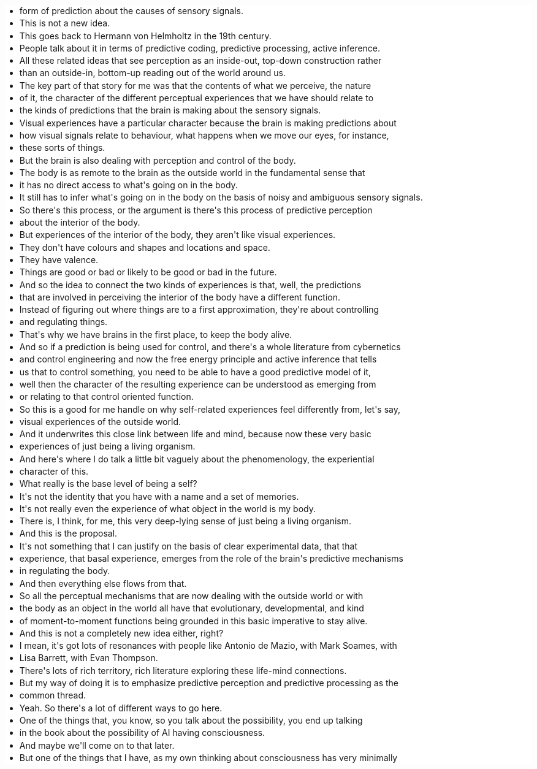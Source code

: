 *  form of prediction about the causes of sensory signals.
*  This is not a new idea.
*  This goes back to Hermann von Helmholtz in the 19th century.
*  People talk about it in terms of predictive coding, predictive processing, active inference.
*  All these related ideas that see perception as an inside-out, top-down construction rather
*  than an outside-in, bottom-up reading out of the world around us.
*  The key part of that story for me was that the contents of what we perceive, the nature
*  of it, the character of the different perceptual experiences that we have should relate to
*  the kinds of predictions that the brain is making about the sensory signals.
*  Visual experiences have a particular character because the brain is making predictions about
*  how visual signals relate to behaviour, what happens when we move our eyes, for instance,
*  these sorts of things.
*  But the brain is also dealing with perception and control of the body.
*  The body is as remote to the brain as the outside world in the fundamental sense that
*  it has no direct access to what's going on in the body.
*  It still has to infer what's going on in the body on the basis of noisy and ambiguous sensory signals.
*  So there's this process, or the argument is there's this process of predictive perception
*  about the interior of the body.
*  But experiences of the interior of the body, they aren't like visual experiences.
*  They don't have colours and shapes and locations and space.
*  They have valence.
*  Things are good or bad or likely to be good or bad in the future.
*  And so the idea to connect the two kinds of experiences is that, well, the predictions
*  that are involved in perceiving the interior of the body have a different function.
*  Instead of figuring out where things are to a first approximation, they're about controlling
*  and regulating things.
*  That's why we have brains in the first place, to keep the body alive.
*  And so if a prediction is being used for control, and there's a whole literature from cybernetics
*  and control engineering and now the free energy principle and active inference that tells
*  us that to control something, you need to be able to have a good predictive model of it,
*  well then the character of the resulting experience can be understood as emerging from
*  or relating to that control oriented function.
*  So this is a good for me handle on why self-related experiences feel differently from, let's say,
*  visual experiences of the outside world.
*  And it underwrites this close link between life and mind, because now these very basic
*  experiences of just being a living organism.
*  And here's where I do talk a little bit vaguely about the phenomenology, the experiential
*  character of this.
*  What really is the base level of being a self?
*  It's not the identity that you have with a name and a set of memories.
*  It's not really even the experience of what object in the world is my body.
*  There is, I think, for me, this very deep-lying sense of just being a living organism.
*  And this is the proposal.
*  It's not something that I can justify on the basis of clear experimental data, that that
*  experience, that basal experience, emerges from the role of the brain's predictive mechanisms
*  in regulating the body.
*  And then everything else flows from that.
*  So all the perceptual mechanisms that are now dealing with the outside world or with
*  the body as an object in the world all have that evolutionary, developmental, and kind
*  of moment-to-moment functions being grounded in this basic imperative to stay alive.
*  And this is not a completely new idea either, right?
*  I mean, it's got lots of resonances with people like Antonio de Mazio, with Mark Soames, with
*  Lisa Barrett, with Evan Thompson.
*  There's lots of rich territory, rich literature exploring these life-mind connections.
*  But my way of doing it is to emphasize predictive perception and predictive processing as the
*  common thread.
*  Yeah. So there's a lot of different ways to go here.
*  One of the things that, you know, so you talk about the possibility, you end up talking
*  in the book about the possibility of AI having consciousness.
*  And maybe we'll come on to that later.
*  But one of the things that I have, as my own thinking about consciousness has very minimally